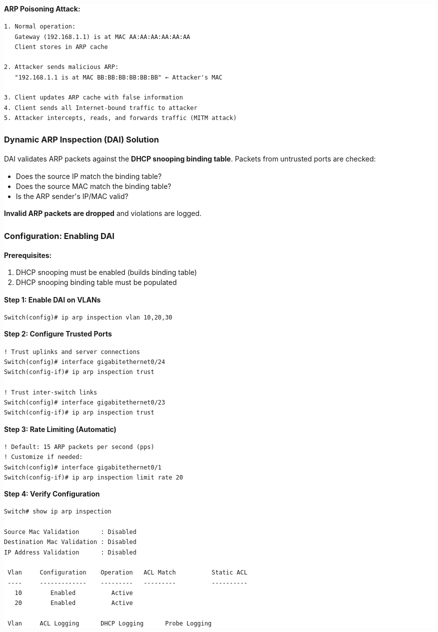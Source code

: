 **ARP Poisoning Attack:**
```
1. Normal operation:
   Gateway (192.168.1.1) is at MAC AA:AA:AA:AA:AA:AA
   Client stores in ARP cache

2. Attacker sends malicious ARP:
   "192.168.1.1 is at MAC BB:BB:BB:BB:BB:BB" ← Attacker's MAC

3. Client updates ARP cache with false information
4. Client sends all Internet-bound traffic to attacker
5. Attacker intercepts, reads, and forwards traffic (MITM attack)
```

### Dynamic ARP Inspection (DAI) Solution

DAI validates ARP packets against the **DHCP snooping binding table**. Packets from untrusted ports are checked:
- Does the source IP match the binding table?
- Does the source MAC match the binding table?
- Is the ARP sender's IP/MAC valid?

**Invalid ARP packets are dropped** and violations are logged.

### Configuration: Enabling DAI

**Prerequisites:**
1. DHCP snooping must be enabled (builds binding table)
2. DHCP snooping binding table must be populated

**Step 1: Enable DAI on VLANs**
```cisco
Switch(config)# ip arp inspection vlan 10,20,30
```

**Step 2: Configure Trusted Ports**
```cisco
! Trust uplinks and server connections
Switch(config)# interface gigabitethernet0/24
Switch(config-if)# ip arp inspection trust

! Trust inter-switch links
Switch(config)# interface gigabitethernet0/23
Switch(config-if)# ip arp inspection trust
```

**Step 3: Rate Limiting (Automatic)**
```cisco
! Default: 15 ARP packets per second (pps)
! Customize if needed:
Switch(config)# interface gigabitethernet0/1
Switch(config-if)# ip arp inspection limit rate 20
```

**Step 4: Verify Configuration**
```cisco
Switch# show ip arp inspection

Source Mac Validation      : Disabled
Destination Mac Validation : Disabled
IP Address Validation      : Disabled

 Vlan     Configuration    Operation   ACL Match          Static ACL
 ----     -------------    ---------   ---------          ----------
   10        Enabled          Active
   20        Enabled          Active

 Vlan     ACL Logging      DHCP Logging      Probe Logging
```